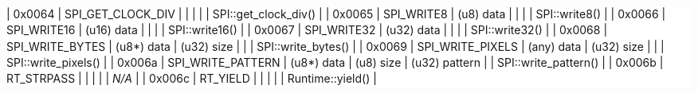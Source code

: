 | 0x0064         | SPI_GET_CLOCK_DIV   |                    |                     |                  |                   | SPI::get_clock_div()      |
| 0x0065         | SPI_WRITE8          | (u8) data          |                     |                  |                   | SPI::write8()             |
| 0x0066         | SPI_WRITE16         | (u16) data         |                     |                  |                   | SPI::write16()            |
| 0x0067         | SPI_WRITE32         | (u32) data         |                     |                  |                   | SPI::write32()            |
| 0x0068         | SPI_WRITE_BYTES     | (u8*) data         | (u32) size          |                  |                   | SPI::write_bytes()        |
| 0x0069         | SPI_WRITE_PIXELS    | (any) data         | (u32) size          |                  |                   | SPI::write_pixels()       |
| 0x006a         | SPI_WRITE_PATTERN   | (u8*) data         | (u8) size           | (u32) pattern    |                   | SPI::write_pattern()      |
| 0x006b         | RT_STRPASS          |                    |                     |                  |                   | _N/A_                     |
| 0x006c         | RT_YIELD            |                    |                     |                  |                   | Runtime::yield()          |
